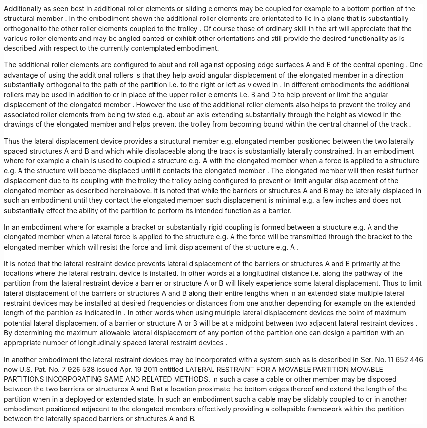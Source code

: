 Additionally as seen best in additional roller elements or sliding elements may be coupled for example to a bottom portion of the structural member . In the embodiment shown the additional roller elements are orientated to lie in a plane that is substantially orthogonal to the other roller elements coupled to the trolley . Of course those of ordinary skill in the art will appreciate that the various roller elements and may be angled canted or exhibit other orientations and still provide the desired functionality as is described with respect to the currently contemplated embodiment.

The additional roller elements are configured to abut and roll against opposing edge surfaces A and B of the central opening . One advantage of using the additional rollers is that they help avoid angular displacement of the elongated member in a direction substantially orthogonal to the path of the partition i.e. to the right or left as viewed in . In different embodiments the additional rollers may be used in addition to or in place of the upper roller elements i.e. B and D to help prevent or limit the angular displacement of the elongated member . However the use of the additional roller elements also helps to prevent the trolley and associated roller elements from being twisted e.g. about an axis extending substantially through the height as viewed in the drawings of the elongated member and helps prevent the trolley from becoming bound within the central channel of the track .

Thus the lateral displacement device provides a structural member e.g. elongated member positioned between the two laterally spaced structures A and B and which while displaceable along the track is substantially laterally constrained. In an embodiment where for example a chain is used to coupled a structure e.g. A with the elongated member when a force is applied to a structure e.g. A the structure will become displaced until it contacts the elongated member . The elongated member will then resist further displacement due to its coupling with the trolley the trolley being configured to prevent or limit angular displacement of the elongated member as described hereinabove. It is noted that while the barriers or structures A and B may be laterally displaced in such an embodiment until they contact the elongated member such displacement is minimal e.g. a few inches and does not substantially effect the ability of the partition to perform its intended function as a barrier.

In an embodiment where for example a bracket or substantially rigid coupling is formed between a structure e.g. A and the elongated member when a lateral force is applied to the structure e.g. A the force will be transmitted through the bracket to the elongated member which will resist the force and limit displacement of the structure e.g. A .

It is noted that the lateral restraint device prevents lateral displacement of the barriers or structures A and B primarily at the locations where the lateral restraint device is installed. In other words at a longitudinal distance i.e. along the pathway of the partition from the lateral restraint device a barrier or structure A or B will likely experience some lateral displacement. Thus to limit lateral displacement of the barriers or structures A and B along their entire lengths when in an extended state multiple lateral restraint devices may be installed at desired frequencies or distances from one another depending for example on the extended length of the partition as indicated in . In other words when using multiple lateral displacement devices the point of maximum potential lateral displacement of a barrier or structure A or B will be at a midpoint between two adjacent lateral restraint devices . By determining the maximum allowable lateral displacement of any portion of the partition one can design a partition with an appropriate number of longitudinally spaced lateral restraint devices .

In another embodiment the lateral restraint devices may be incorporated with a system such as is described in Ser. No. 11 652 446 now U.S. Pat. No. 7 926 538 issued Apr. 19 2011 entitled LATERAL RESTRAINT FOR A MOVABLE PARTITION MOVABLE PARTITIONS INCORPORATING SAME AND RELATED METHODS. In such a case a cable or other member may be disposed between the two barriers or structures A and B at a location proximate the bottom edges thereof and extend the length of the partition when in a deployed or extended state. In such an embodiment such a cable may be slidably coupled to or in another embodiment positioned adjacent to the elongated members effectively providing a collapsible framework within the partition between the laterally spaced barriers or structures A and B.
